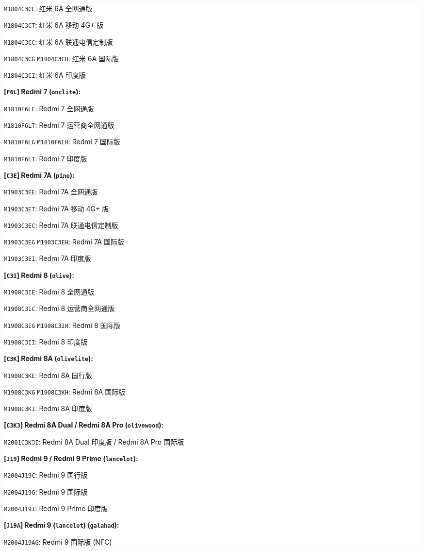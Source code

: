 `M1804C3CE`: 红米 6A 全网通版

`M1804C3CT`: 红米 6A 移动 4G+ 版

`M1804C3CC`: 红米 6A 联通电信定制版

`M1804C3CG` `M1804C3CH`: 红米 6A 国际版

`M1804C3CI`: 红米 6A 印度版

**[`F6L`] Redmi 7 (`onclite`):**

`M1810F6LE`: Redmi 7 全网通版

`M1810F6LT`: Redmi 7 运营商全网通版

`M1810F6LG` `M1810F6LH`: Redmi 7 国际版

`M1810F6LI`: Redmi 7 印度版

**[`C3E`] Redmi 7A (`pine`):**

`M1903C3EE`: Redmi 7A 全网通版

`M1903C3ET`: Redmi 7A 移动 4G+ 版

`M1903C3EC`: Redmi 7A 联通电信定制版

`M1903C3EG` `M1903C3EH`: Redmi 7A 国际版

`M1903C3EI`: Redmi 7A 印度版

**[`C3I`] Redmi 8 (`olive`):**

`M1908C3IE`: Redmi 8 全网通版

`M1908C3IC`: Redmi 8 运营商全网通版

`M1908C3IG` `M1908C3IH`: Redmi 8 国际版

`M1908C3II`: Redmi 8 印度版

**[`C3K`] Redmi 8A (`olivelite`):**

`M1908C3KE`: Redmi 8A 国行版

`M1908C3KG` `M1908C3KH`: Redmi 8A 国际版

`M1908C3KI`: Redmi 8A 印度版

**[`C3K3`] Redmi 8A Dual / Redmi 8A Pro (`olivewood`):**

`M2001C3K3I`: Redmi 8A Dual 印度版 / Redmi 8A Pro 国际版

**[`J19`] Redmi 9 / Redmi 9 Prime (`lancelot`):**

`M2004J19C`: Redmi 9 国行版

`M2004J19G`: Redmi 9 国际版

`M2004J19I`: Redmi 9 Prime 印度版

**[`J19A`] Redmi 9 (`lancelot`) (`galahad`):**

`M2004J19AG`: Redmi 9 国际版 (NFC)
